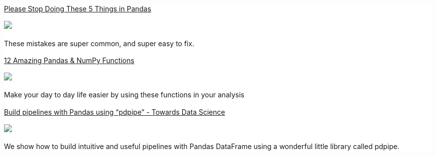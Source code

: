 [Please Stop Doing These 5 Things in
Pandas](https://towardsdatascience.com/please-stop-doing-these-5-things-in-pandas-9fbabea897aa?source=rss----7f60cf5620c9---4)

</div>

<div class="card-image">

[![](https://miro.medium.com/v2/da:true/resize:fit:1200/0*7pKsJ_5D9bf46rMt)](https://towardsdatascience.com/please-stop-doing-these-5-things-in-pandas-9fbabea897aa?source=rss----7f60cf5620c9---4)

</div>

These mistakes are super common, and super easy to fix.

</div>

<div class="card">

<div class="card-title">

[12 Amazing Pandas & NumPy
Functions](https://towardsdatascience.com/12-amazing-pandas-numpy-functions-22e5671a45b8?source=rss----7f60cf5620c9---4)

</div>

<div class="card-image">

[![](https://miro.medium.com/v2/resize:fit:1200/1*vuQ4fs_zYLoqVoIw_YS3sA.png)](https://towardsdatascience.com/12-amazing-pandas-numpy-functions-22e5671a45b8?source=rss----7f60cf5620c9---4)

</div>

Make your day to day life easier by using these functions in your
analysis

</div>

<div class="card">

<div class="card-title">

[Build pipelines with Pandas using “pdpipe” - Towards Data
Science](https://towardsdatascience.com/https-medium-com-tirthajyoti-build-pipelines-with-pandas-using-pdpipe-cade6128cd31)

</div>

<div class="card-image">

[![](https://miro.medium.com/v2/resize:fit:1200/1*4dB1ECCAp5YBGSX1emGfIQ.png)](https://towardsdatascience.com/https-medium-com-tirthajyoti-build-pipelines-with-pandas-using-pdpipe-cade6128cd31)

</div>

We show how to build intuitive and useful pipelines with Pandas
DataFrame using a wonderful little library called pdpipe.

</div>

<div class="card">

